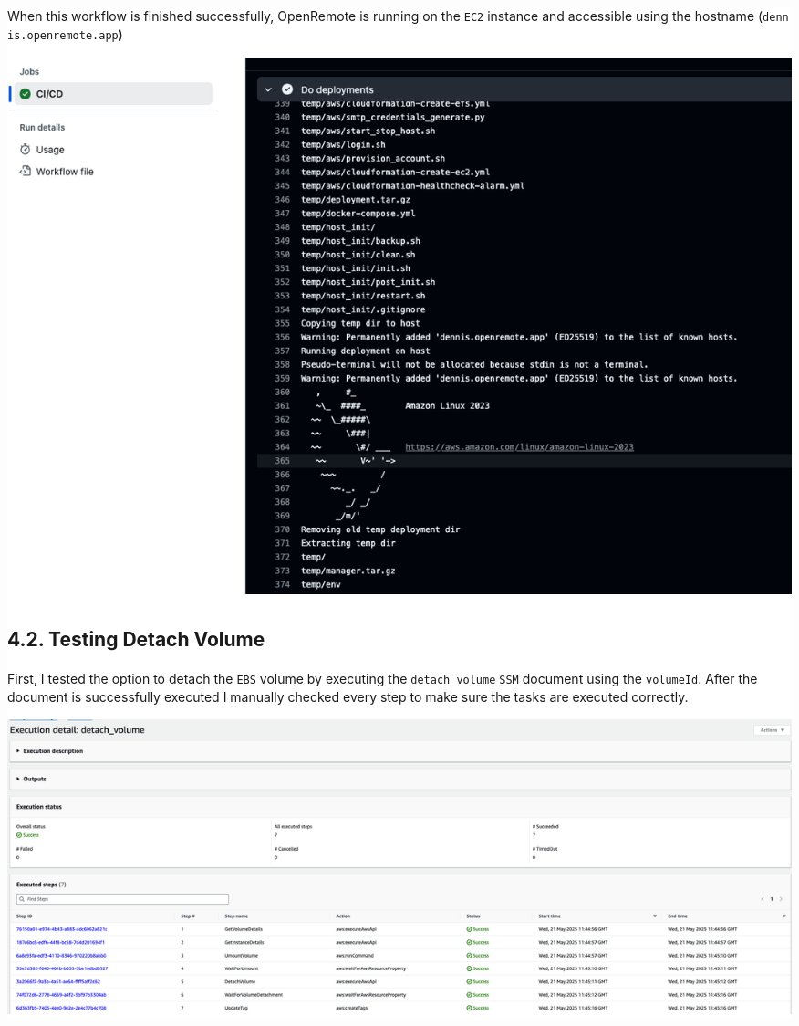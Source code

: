 When this workflow is finished successfully, OpenRemote is running on the `EC2` instance and accessible using the hostname (`dennis.openremote.app`)

![The CI/CD workflow has been executed successfully and deployed OpenRemote to the EC2 instance](./Media/ci_ci_edit_map_layers_deployment.png)

## 4.2. Testing Detach Volume
First, I tested the option to detach the `EBS` volume by executing the `detach_volume` `SSM` document using the `volumeId`. 
After the document is successfully executed I manually checked every step to make sure the tasks are executed correctly.

![The Detach Volume SSM automation is successfully executed](./Media/ssm_detach_volume.png)

